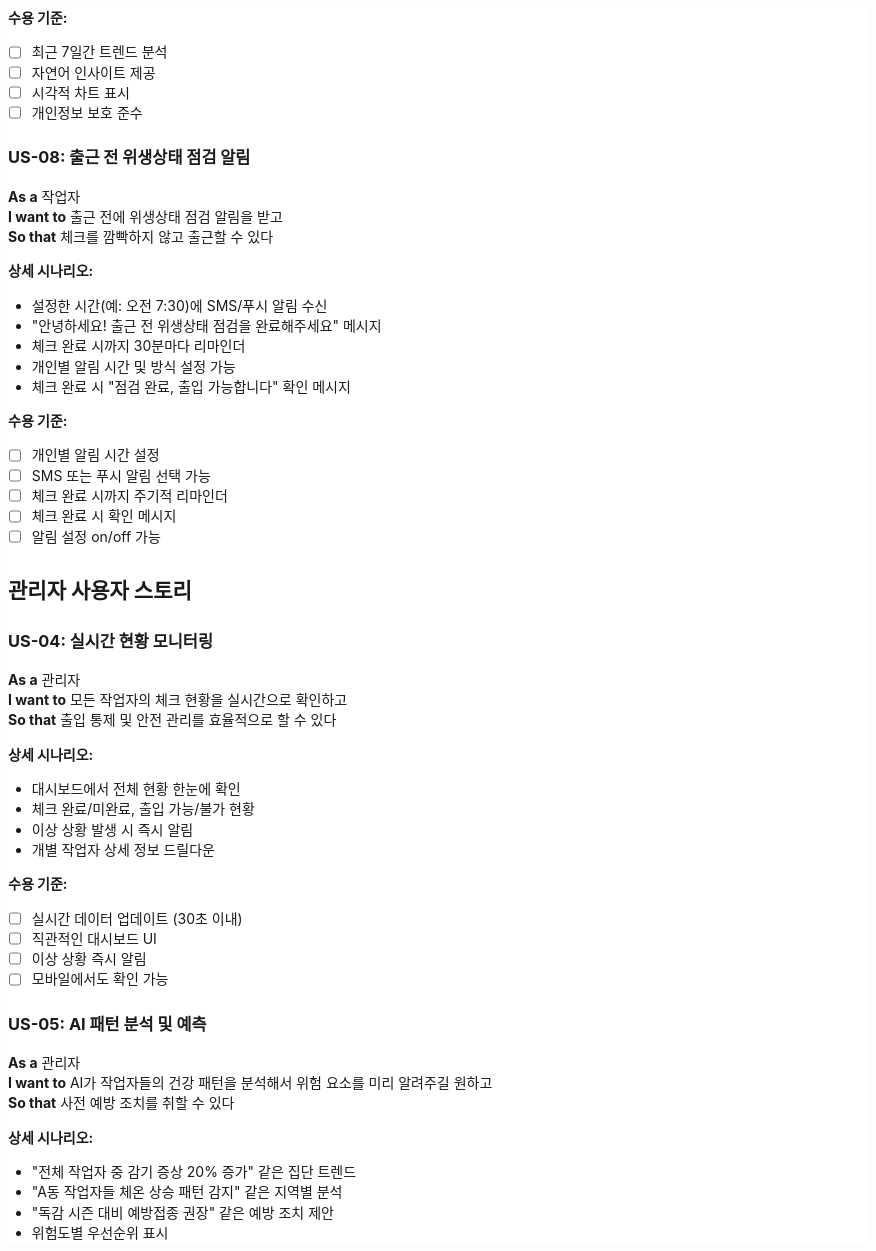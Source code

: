 **수용 기준:**
- [ ] 최근 7일간 트렌드 분석
- [ ] 자연어 인사이트 제공
- [ ] 시각적 차트 표시
- [ ] 개인정보 보호 준수

### US-08: 출근 전 위생상태 점검 알림
**As a** 작업자  
**I want to** 출근 전에 위생상태 점검 알림을 받고  
**So that** 체크를 깜빡하지 않고 출근할 수 있다

**상세 시나리오:**
- 설정한 시간(예: 오전 7:30)에 SMS/푸시 알림 수신
- "안녕하세요! 출근 전 위생상태 점검을 완료해주세요" 메시지
- 체크 완료 시까지 30분마다 리마인더
- 개인별 알림 시간 및 방식 설정 가능
- 체크 완료 시 "점검 완료, 출입 가능합니다" 확인 메시지

**수용 기준:**
- [ ] 개인별 알림 시간 설정
- [ ] SMS 또는 푸시 알림 선택 가능
- [ ] 체크 완료 시까지 주기적 리마인더
- [ ] 체크 완료 시 확인 메시지
- [ ] 알림 설정 on/off 가능

## 관리자 사용자 스토리

### US-04: 실시간 현황 모니터링
**As a** 관리자  
**I want to** 모든 작업자의 체크 현황을 실시간으로 확인하고  
**So that** 출입 통제 및 안전 관리를 효율적으로 할 수 있다

**상세 시나리오:**
- 대시보드에서 전체 현황 한눈에 확인
- 체크 완료/미완료, 출입 가능/불가 현황
- 이상 상황 발생 시 즉시 알림
- 개별 작업자 상세 정보 드릴다운

**수용 기준:**
- [ ] 실시간 데이터 업데이트 (30초 이내)
- [ ] 직관적인 대시보드 UI
- [ ] 이상 상황 즉시 알림
- [ ] 모바일에서도 확인 가능

### US-05: AI 패턴 분석 및 예측
**As a** 관리자  
**I want to** AI가 작업자들의 건강 패턴을 분석해서 위험 요소를 미리 알려주길 원하고  
**So that** 사전 예방 조치를 취할 수 있다

**상세 시나리오:**
- "전체 작업자 중 감기 증상 20% 증가" 같은 집단 트렌드
- "A동 작업자들 체온 상승 패턴 감지" 같은 지역별 분석
- "독감 시즌 대비 예방접종 권장" 같은 예방 조치 제안
- 위험도별 우선순위 표시
